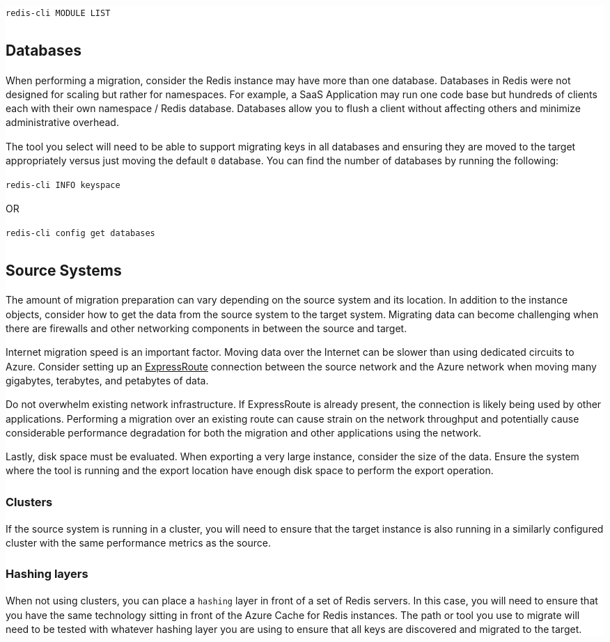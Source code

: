   ```bash
  redis-cli MODULE LIST
  ```

## Databases

When performing a migration, consider the Redis instance may have more than one database. Databases in Redis were not designed for scaling but rather for namespaces. For example, a SaaS Application may run one code base but hundreds of clients each with their own namespace / Redis database. Databases allow you to flush a client without affecting others and minimize administrative overhead.

The tool you select will need to be able to support migrating keys in all databases and ensuring they are moved to the target appropriately versus just moving the default `0` database. You can find the number of databases by running the following:

  ```bash
  redis-cli INFO keyspace
  ```

OR

  ```bash
  redis-cli config get databases
  ```

## Source Systems

The amount of migration preparation can vary depending on the source system and its location. In addition to the instance objects, consider how to get the data from the source system to the target system. Migrating data can become challenging when there are firewalls and other networking components in between the source and target.

Internet migration speed is an important factor. Moving data over the Internet can be slower than using dedicated circuits to Azure.  Consider setting up an [ExpressRoute](https://docs.microsoft.com/en-us/azure/expressroute/expressroute-introduction) connection between the source network and the Azure network when moving many gigabytes, terabytes, and petabytes of data.

Do not overwhelm existing network infrastructure. If ExpressRoute is already present, the connection is likely being used by other applications.  Performing a migration over an existing route can cause strain on the network throughput and potentially cause considerable performance degradation for both the migration and other applications using the network.

Lastly, disk space must be evaluated. When exporting a very large instance, consider the size of the data. Ensure the system where the tool is running and the export location have enough disk space to perform the export operation.

### Clusters

If the source system is running in a cluster, you will need to ensure that the target instance is also running in a similarly configured cluster with the same performance metrics as the source.

### Hashing layers

When not using clusters, you can place a `hashing` layer in front of a set of Redis servers.  In this case, you will need to ensure that you have the same technology sitting in front of the Azure Cache for Redis instances. The path or tool you use to migrate will need to be tested with whatever hashing layer you are using to ensure that all keys are discovered and migrated to the target.
